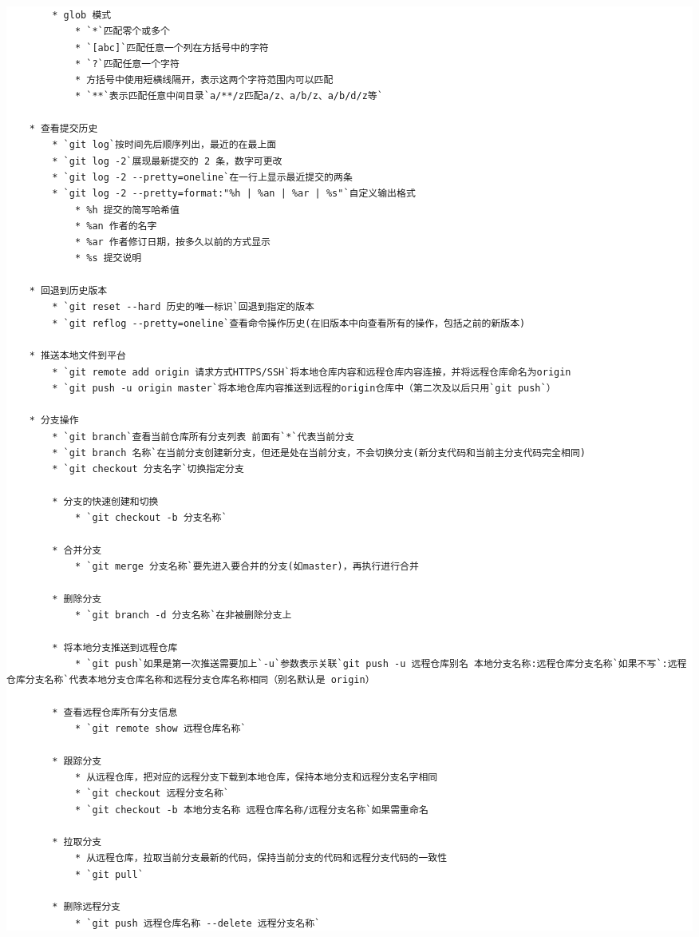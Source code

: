             * glob 模式
                * `*`匹配零个或多个
                * `[abc]`匹配任意一个列在方括号中的字符
                * `?`匹配任意一个字符
                * 方括号中使用短横线隔开，表示这两个字符范围内可以匹配
                * `**`表示匹配任意中间目录`a/**/z匹配a/z、a/b/z、a/b/d/z等`

        * 查看提交历史
            * `git log`按时间先后顺序列出，最近的在最上面
            * `git log -2`展现最新提交的 2 条，数字可更改
            * `git log -2 --pretty=oneline`在一行上显示最近提交的两条
            * `git log -2 --pretty=format:"%h | %an | %ar | %s"`自定义输出格式
                * %h 提交的简写哈希值
                * %an 作者的名字
                * %ar 作者修订日期，按多久以前的方式显示
                * %s 提交说明

        * 回退到历史版本
            * `git reset --hard 历史的唯一标识`回退到指定的版本
            * `git reflog --pretty=oneline`查看命令操作历史(在旧版本中向查看所有的操作，包括之前的新版本)

        * 推送本地文件到平台
            * `git remote add origin 请求方式HTTPS/SSH`将本地仓库内容和远程仓库内容连接，并将远程仓库命名为origin
            * `git push -u origin master`将本地仓库内容推送到远程的origin仓库中（第二次及以后只用`git push`）

        * 分支操作
            * `git branch`查看当前仓库所有分支列表 前面有`*`代表当前分支
            * `git branch 名称`在当前分支创建新分支，但还是处在当前分支，不会切换分支(新分支代码和当前主分支代码完全相同)
            * `git checkout 分支名字`切换指定分支

            * 分支的快速创建和切换
                * `git checkout -b 分支名称`

            * 合并分支
                * `git merge 分支名称`要先进入要合并的分支(如master)，再执行进行合并

            * 删除分支
                * `git branch -d 分支名称`在非被删除分支上

            * 将本地分支推送到远程仓库
                * `git push`如果是第一次推送需要加上`-u`参数表示关联`git push -u 远程仓库别名 本地分支名称:远程仓库分支名称`如果不写`:远程仓库分支名称`代表本地分支仓库名称和远程分支仓库名称相同（别名默认是 origin）

            * 查看远程仓库所有分支信息
                * `git remote show 远程仓库名称`

            * 跟踪分支
                * 从远程仓库，把对应的远程分支下载到本地仓库，保持本地分支和远程分支名字相同
                * `git checkout 远程分支名称`
                * `git checkout -b 本地分支名称 远程仓库名称/远程分支名称`如果需重命名

            * 拉取分支
                * 从远程仓库，拉取当前分支最新的代码，保持当前分支的代码和远程分支代码的一致性
                * `git pull`

            * 删除远程分支
                * `git push 远程仓库名称 --delete 远程分支名称`
